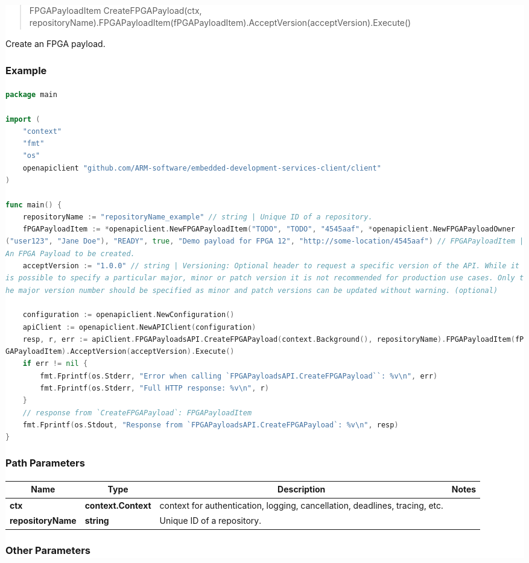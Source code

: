 > FPGAPayloadItem CreateFPGAPayload(ctx, repositoryName).FPGAPayloadItem(fPGAPayloadItem).AcceptVersion(acceptVersion).Execute()

Create an FPGA payload.



### Example

```go
package main

import (
	"context"
	"fmt"
	"os"
	openapiclient "github.com/ARM-software/embedded-development-services-client/client"
)

func main() {
	repositoryName := "repositoryName_example" // string | Unique ID of a repository.
	fPGAPayloadItem := *openapiclient.NewFPGAPayloadItem("TODO", "TODO", "4545aaf", *openapiclient.NewFPGAPayloadOwner("user123", "Jane Doe"), "READY", true, "Demo payload for FPGA 12", "http://some-location/4545aaf") // FPGAPayloadItem | An FPGA Payload to be created.
	acceptVersion := "1.0.0" // string | Versioning: Optional header to request a specific version of the API. While it is possible to specify a particular major, minor or patch version it is not recommended for production use cases. Only the major version number should be specified as minor and patch versions can be updated without warning. (optional)

	configuration := openapiclient.NewConfiguration()
	apiClient := openapiclient.NewAPIClient(configuration)
	resp, r, err := apiClient.FPGAPayloadsAPI.CreateFPGAPayload(context.Background(), repositoryName).FPGAPayloadItem(fPGAPayloadItem).AcceptVersion(acceptVersion).Execute()
	if err != nil {
		fmt.Fprintf(os.Stderr, "Error when calling `FPGAPayloadsAPI.CreateFPGAPayload``: %v\n", err)
		fmt.Fprintf(os.Stderr, "Full HTTP response: %v\n", r)
	}
	// response from `CreateFPGAPayload`: FPGAPayloadItem
	fmt.Fprintf(os.Stdout, "Response from `FPGAPayloadsAPI.CreateFPGAPayload`: %v\n", resp)
}
```

### Path Parameters


Name | Type | Description  | Notes
------------- | ------------- | ------------- | -------------
**ctx** | **context.Context** | context for authentication, logging, cancellation, deadlines, tracing, etc.
**repositoryName** | **string** | Unique ID of a repository. | 

### Other Parameters
